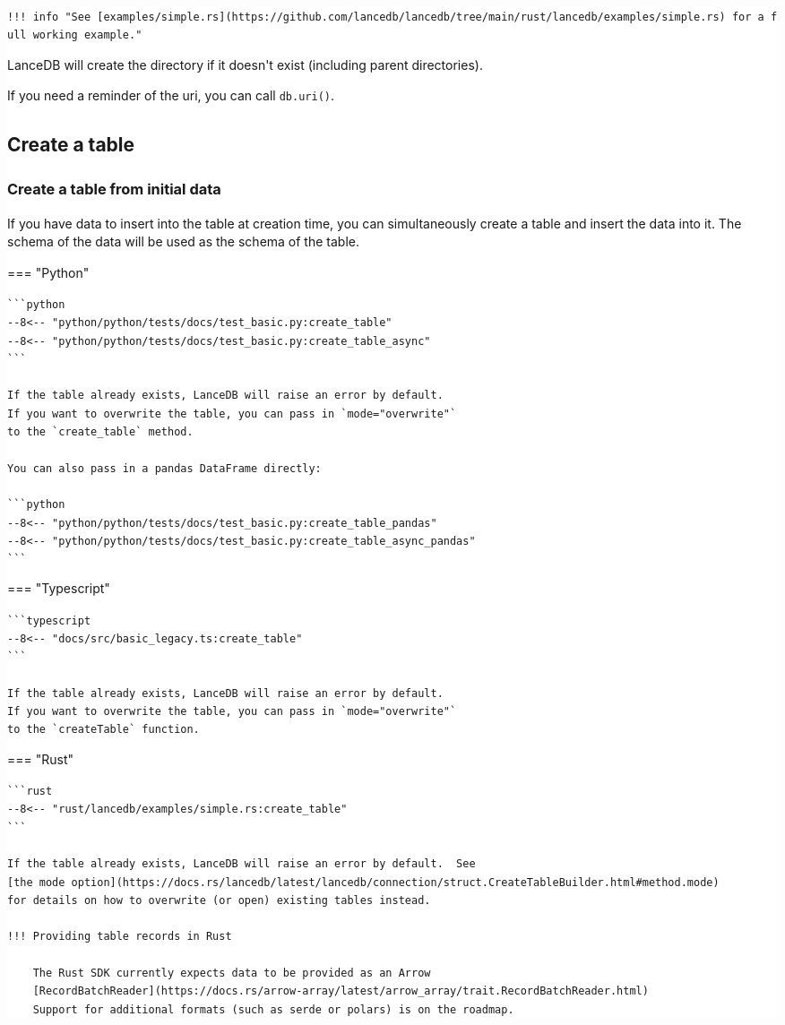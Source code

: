     !!! info "See [examples/simple.rs](https://github.com/lancedb/lancedb/tree/main/rust/lancedb/examples/simple.rs) for a full working example."

LanceDB will create the directory if it doesn't exist (including parent directories).

If you need a reminder of the uri, you can call `db.uri()`.

## Create a table

### Create a table from initial data

If you have data to insert into the table at creation time, you can simultaneously create a
table and insert the data into it. The schema of the data will be used as the schema of the
table.

=== "Python"

    ```python
    --8<-- "python/python/tests/docs/test_basic.py:create_table"
    --8<-- "python/python/tests/docs/test_basic.py:create_table_async"
    ```

    If the table already exists, LanceDB will raise an error by default.
    If you want to overwrite the table, you can pass in `mode="overwrite"`
    to the `create_table` method.

    You can also pass in a pandas DataFrame directly:

    ```python
    --8<-- "python/python/tests/docs/test_basic.py:create_table_pandas"
    --8<-- "python/python/tests/docs/test_basic.py:create_table_async_pandas"
    ```

=== "Typescript"

    ```typescript
    --8<-- "docs/src/basic_legacy.ts:create_table"
    ```

    If the table already exists, LanceDB will raise an error by default.
    If you want to overwrite the table, you can pass in `mode="overwrite"`
    to the `createTable` function.

=== "Rust"

    ```rust
    --8<-- "rust/lancedb/examples/simple.rs:create_table"
    ```

    If the table already exists, LanceDB will raise an error by default.  See
    [the mode option](https://docs.rs/lancedb/latest/lancedb/connection/struct.CreateTableBuilder.html#method.mode)
    for details on how to overwrite (or open) existing tables instead.

    !!! Providing table records in Rust

        The Rust SDK currently expects data to be provided as an Arrow
        [RecordBatchReader](https://docs.rs/arrow-array/latest/arrow_array/trait.RecordBatchReader.html)
        Support for additional formats (such as serde or polars) is on the roadmap.
